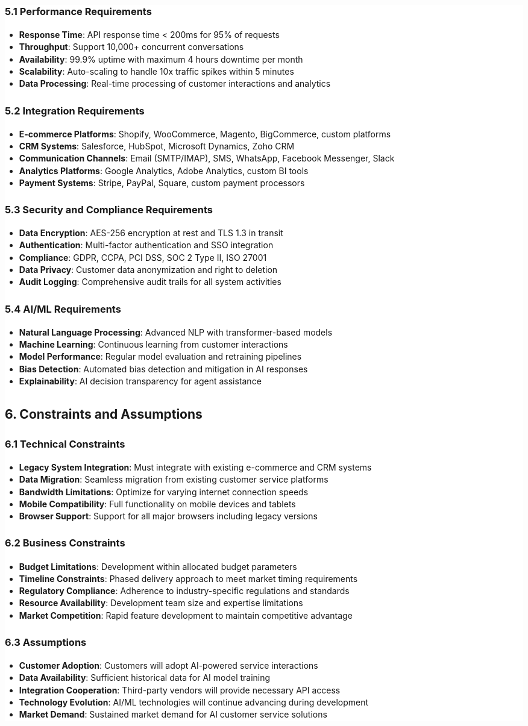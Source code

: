 ### 5.1 Performance Requirements
- **Response Time**: API response time < 200ms for 95% of requests
- **Throughput**: Support 10,000+ concurrent conversations
- **Availability**: 99.9% uptime with maximum 4 hours downtime per month
- **Scalability**: Auto-scaling to handle 10x traffic spikes within 5 minutes
- **Data Processing**: Real-time processing of customer interactions and analytics

### 5.2 Integration Requirements
- **E-commerce Platforms**: Shopify, WooCommerce, Magento, BigCommerce, custom platforms
- **CRM Systems**: Salesforce, HubSpot, Microsoft Dynamics, Zoho CRM
- **Communication Channels**: Email (SMTP/IMAP), SMS, WhatsApp, Facebook Messenger, Slack
- **Analytics Platforms**: Google Analytics, Adobe Analytics, custom BI tools
- **Payment Systems**: Stripe, PayPal, Square, custom payment processors

### 5.3 Security and Compliance Requirements
- **Data Encryption**: AES-256 encryption at rest and TLS 1.3 in transit
- **Authentication**: Multi-factor authentication and SSO integration
- **Compliance**: GDPR, CCPA, PCI DSS, SOC 2 Type II, ISO 27001
- **Data Privacy**: Customer data anonymization and right to deletion
- **Audit Logging**: Comprehensive audit trails for all system activities

### 5.4 AI/ML Requirements
- **Natural Language Processing**: Advanced NLP with transformer-based models
- **Machine Learning**: Continuous learning from customer interactions
- **Model Performance**: Regular model evaluation and retraining pipelines
- **Bias Detection**: Automated bias detection and mitigation in AI responses
- **Explainability**: AI decision transparency for agent assistance

## 6. Constraints and Assumptions

### 6.1 Technical Constraints
- **Legacy System Integration**: Must integrate with existing e-commerce and CRM systems
- **Data Migration**: Seamless migration from existing customer service platforms
- **Bandwidth Limitations**: Optimize for varying internet connection speeds
- **Mobile Compatibility**: Full functionality on mobile devices and tablets
- **Browser Support**: Support for all major browsers including legacy versions

### 6.2 Business Constraints
- **Budget Limitations**: Development within allocated budget parameters
- **Timeline Constraints**: Phased delivery approach to meet market timing requirements
- **Regulatory Compliance**: Adherence to industry-specific regulations and standards
- **Resource Availability**: Development team size and expertise limitations
- **Market Competition**: Rapid feature development to maintain competitive advantage

### 6.3 Assumptions
- **Customer Adoption**: Customers will adopt AI-powered service interactions
- **Data Availability**: Sufficient historical data for AI model training
- **Integration Cooperation**: Third-party vendors will provide necessary API access
- **Technology Evolution**: AI/ML technologies will continue advancing during development
- **Market Demand**: Sustained market demand for AI customer service solutions
